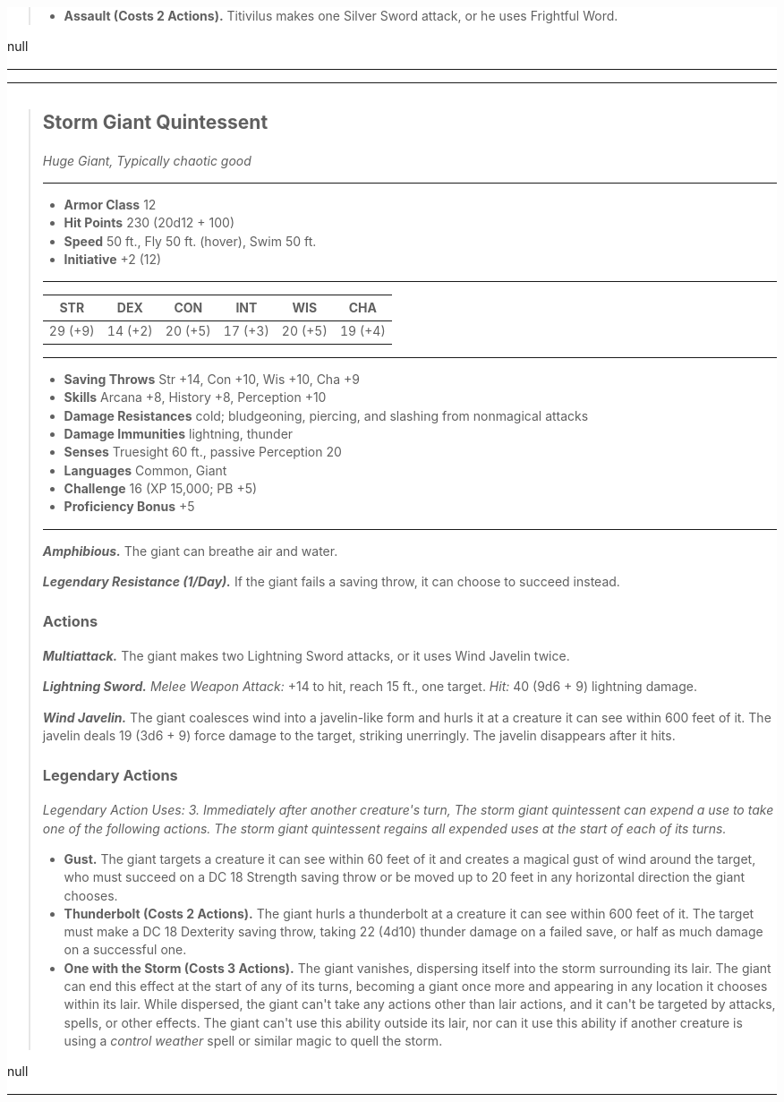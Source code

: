 >- **Assault (Costs 2 Actions).** Titivilus makes one Silver Sword attack, or he uses Frightful Word.
>
null

---

___
>## Storm Giant Quintessent
>*Huge Giant, Typically chaotic good*
>___
>- **Armor Class** 12
>- **Hit Points** 230 (20d12 + 100)
>- **Speed** 50 ft., Fly 50 ft. (hover), Swim 50 ft.
>- **Initiative** +2 (12)
>___
>|STR|DEX|CON|INT|WIS|CHA|
>|:---:|:---:|:---:|:---:|:---:|:---:|
>|29 (+9)|14 (+2)|20 (+5)|17 (+3)|20 (+5)|19 (+4)|
>___
>- **Saving Throws** Str +14, Con +10, Wis +10, Cha +9
>- **Skills** Arcana +8, History +8, Perception +10
>- **Damage Resistances** cold; bludgeoning, piercing, and slashing from nonmagical attacks
>- **Damage Immunities** lightning, thunder
>- **Senses** Truesight 60 ft., passive Perception 20
>- **Languages** Common, Giant
>- **Challenge** 16 (XP 15,000; PB +5)
>- **Proficiency Bonus** +5
>___
>***Amphibious.*** The giant can breathe air and water.  
>
>***Legendary Resistance (1/Day).*** If the giant fails a saving throw, it can choose to succeed instead.  
>
>### Actions
>***Multiattack.*** The giant makes two Lightning Sword attacks, or it uses Wind Javelin twice.  
>
>***Lightning Sword.*** *Melee Weapon Attack:*  +14 to hit, reach 15 ft., one target. *Hit:* 40 (9d6 + 9) lightning damage.  
>
>***Wind Javelin.*** The giant coalesces wind into a javelin-like form and hurls it at a creature it can see within 600 feet of it. The javelin deals 19 (3d6 + 9) force damage to the target, striking unerringly. The javelin disappears after it hits.  
>
>### Legendary Actions
>*Legendary Action Uses: 3. Immediately after another creature's turn, The storm giant quintessent can expend a use to take one of the following actions. The storm giant quintessent regains all expended uses at the start of each of its turns.*
>
>- **Gust.** The giant targets a creature it can see within 60 feet of it and creates a magical gust of wind around the target, who must succeed on a DC 18 Strength saving throw or be moved up to 20 feet in any horizontal direction the giant chooses.
>- **Thunderbolt (Costs 2 Actions).** The giant hurls a thunderbolt at a creature it can see within 600 feet of it. The target must make a DC 18 Dexterity saving throw, taking 22 (4d10) thunder damage on a failed save, or half as much damage on a successful one.
>- **One with the Storm (Costs 3 Actions).** The giant vanishes, dispersing itself into the storm surrounding its lair. The giant can end this effect at the start of any of its turns, becoming a giant once more and appearing in any location it chooses within its lair. While dispersed, the giant can't take any actions other than lair actions, and it can't be targeted by attacks, spells, or other effects. The giant can't use this ability outside its lair, nor can it use this ability if another creature is using a *control weather* spell or similar magic to quell the storm.
>
null

---